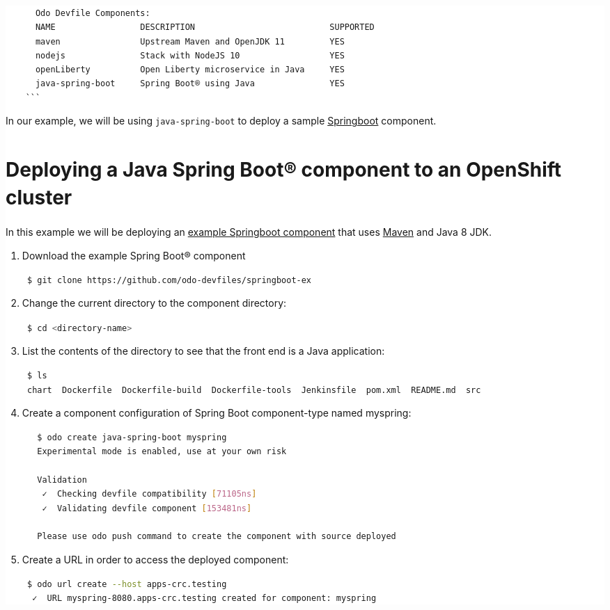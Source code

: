           Odo Devfile Components:
          NAME                 DESCRIPTION                           SUPPORTED
          maven                Upstream Maven and OpenJDK 11         YES
          nodejs               Stack with NodeJS 10                  YES
          openLiberty          Open Liberty microservice in Java     YES
          java-spring-boot     Spring Boot® using Java               YES
        ```

In our example, we will be using `java-spring-boot` to deploy a sample
[Springboot](https://spring.io/projects/spring-boot) component.

# Deploying a Java Spring Boot® component to an OpenShift cluster

In this example we will be deploying an [example Springboot
component](https://github.com/odo-devfiles/springboot-ex) that uses
[Maven](https://maven.apache.org/install.html) and Java 8 JDK.

1.  Download the example Spring Boot® component
    
    ``` sh
     $ git clone https://github.com/odo-devfiles/springboot-ex
    ```

2.  Change the current directory to the component directory:
    
    ``` sh
     $ cd <directory-name>
    ```

3.  List the contents of the directory to see that the front end is a
    Java application:
    
    ``` sh
     $ ls
     chart  Dockerfile  Dockerfile-build  Dockerfile-tools  Jenkinsfile  pom.xml  README.md  src
    ```

4.  Create a component configuration of Spring Boot component-type named
    myspring:
    
    ``` sh
       $ odo create java-spring-boot myspring
       Experimental mode is enabled, use at your own risk
    
       Validation
        ✓  Checking devfile compatibility [71105ns]
        ✓  Validating devfile component [153481ns]
    
       Please use odo push command to create the component with source deployed
    ```

5.  Create a URL in order to access the deployed component:
    
    ``` sh
     $ odo url create --host apps-crc.testing
      ✓  URL myspring-8080.apps-crc.testing created for component: myspring
    